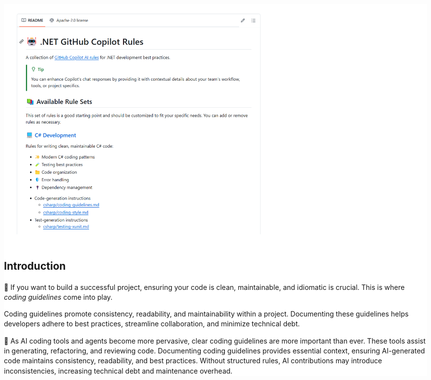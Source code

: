   <img src="/assets/github-copilot-instructions-for-dotnet/dotnet-copilot-rules-repo.png" style="margin: 15px;" width="60%" />
</center>

## Introduction

🎯 If you want to build a successful project, ensuring your code is clean, maintainable, and idiomatic is crucial. This is where *coding guidelines* come into play.

Coding guidelines promote consistency, readability, and maintainability within a project. Documenting these guidelines helps developers adhere to best practices, streamline collaboration, and minimize technical debt.

🤖 As AI coding tools and agents become more pervasive, clear coding guidelines are more important than ever. These tools assist in generating, refactoring, and reviewing code. Documenting coding guidelines provides essential context, ensuring AI-generated code maintains consistency, readability, and best practices. Without structured rules, AI contributions may introduce inconsistencies, increasing technical debt and maintenance overhead.
